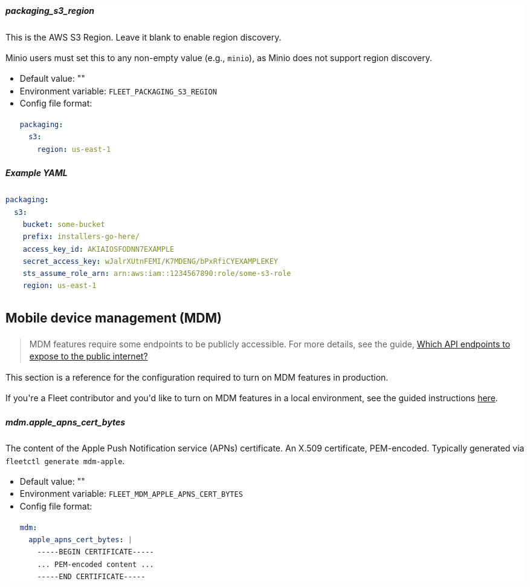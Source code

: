 ##### packaging_s3_region

This is the AWS S3 Region. Leave it blank to enable region discovery.

Minio users must set this to any non-empty value (e.g., `minio`), as Minio does not support region discovery.

- Default value: ""
- Environment variable: `FLEET_PACKAGING_S3_REGION`
- Config file format:
  ```yaml
  packaging:
    s3:
      region: us-east-1
  ```

##### Example YAML

```yaml
packaging:
  s3:
    bucket: some-bucket
    prefix: installers-go-here/
    access_key_id: AKIAIOSFODNN7EXAMPLE
    secret_access_key: wJalrXUtnFEMI/K7MDENG/bPxRfiCYEXAMPLEKEY
    sts_assume_role_arn: arn:aws:iam::1234567890:role/some-s3-role
    region: us-east-1
```

## Mobile device management (MDM)

> MDM features require some endpoints to be publicly accessible. For more details, see the guide, [Which API endpoints to expose to the public internet?](https://fleetdm.com/guides/what-api-endpoints-to-expose-to-the-public-internet)

This section is a reference for the configuration required to turn on MDM features in production.

If you're a Fleet contributor and you'd like to turn on MDM features in a local environment, see the guided instructions [here](https://github.com/fleetdm/fleet/blob/main/docs/Contributing/Testing-and-local-development.md#mdm-setup-and-testing).

##### mdm.apple_apns_cert_bytes

The content of the Apple Push Notification service (APNs) certificate. An X.509 certificate, PEM-encoded. Typically generated via `fleetctl generate mdm-apple`.

- Default value: ""
- Environment variable: `FLEET_MDM_APPLE_APNS_CERT_BYTES`
- Config file format:
  ```yaml
  mdm:
    apple_apns_cert_bytes: |
      -----BEGIN CERTIFICATE-----
      ... PEM-encoded content ...
      -----END CERTIFICATE-----
  ```
